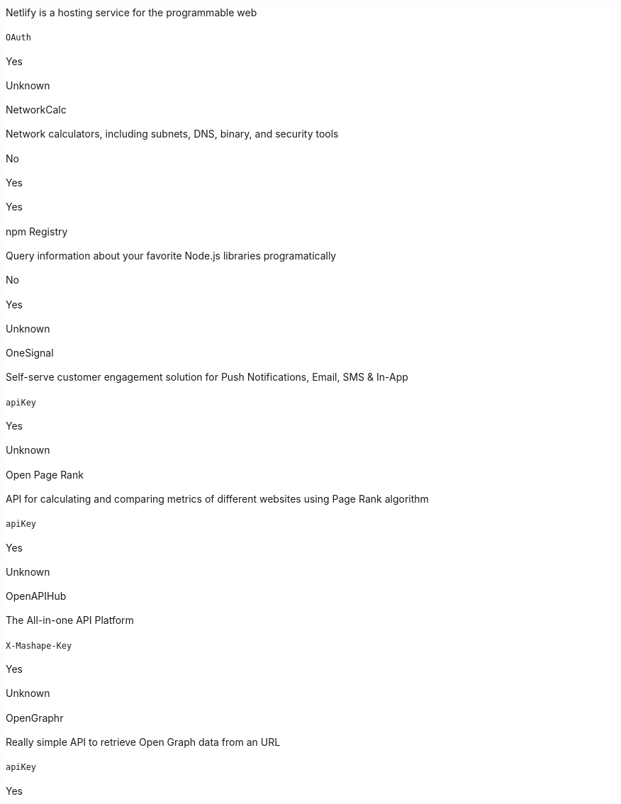 Netlify is a hosting service for the programmable web

`OAuth`

Yes

Unknown

NetworkCalc

Network calculators, including subnets, DNS, binary, and security tools

No

Yes

Yes

npm Registry

Query information about your favorite Node.js libraries programatically

No

Yes

Unknown

OneSignal

Self-serve customer engagement solution for Push Notifications, Email, SMS & In-App

`apiKey`

Yes

Unknown

Open Page Rank

API for calculating and comparing metrics of different websites using Page Rank algorithm

`apiKey`

Yes

Unknown

OpenAPIHub

The All-in-one API Platform

`X-Mashape-Key`

Yes

Unknown

OpenGraphr

Really simple API to retrieve Open Graph data from an URL

`apiKey`

Yes
